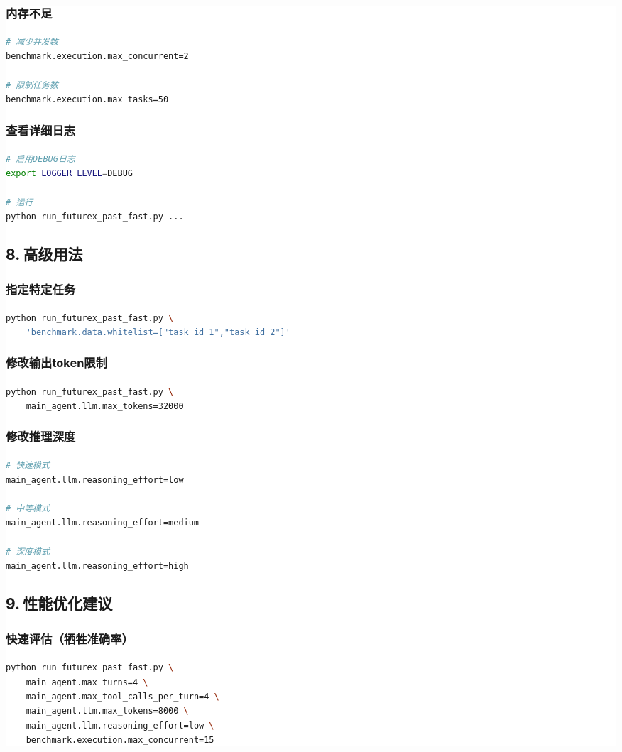 ### 内存不足
```bash
# 减少并发数
benchmark.execution.max_concurrent=2

# 限制任务数
benchmark.execution.max_tasks=50
```

### 查看详细日志
```bash
# 启用DEBUG日志
export LOGGER_LEVEL=DEBUG

# 运行
python run_futurex_past_fast.py ...
```

## 8. 高级用法

### 指定特定任务
```bash
python run_futurex_past_fast.py \
    'benchmark.data.whitelist=["task_id_1","task_id_2"]'
```

### 修改输出token限制
```bash
python run_futurex_past_fast.py \
    main_agent.llm.max_tokens=32000
```

### 修改推理深度
```bash
# 快速模式
main_agent.llm.reasoning_effort=low

# 中等模式
main_agent.llm.reasoning_effort=medium

# 深度模式
main_agent.llm.reasoning_effort=high
```

## 9. 性能优化建议

### 快速评估（牺牲准确率）
```bash
python run_futurex_past_fast.py \
    main_agent.max_turns=4 \
    main_agent.max_tool_calls_per_turn=4 \
    main_agent.llm.max_tokens=8000 \
    main_agent.llm.reasoning_effort=low \
    benchmark.execution.max_concurrent=15
```

